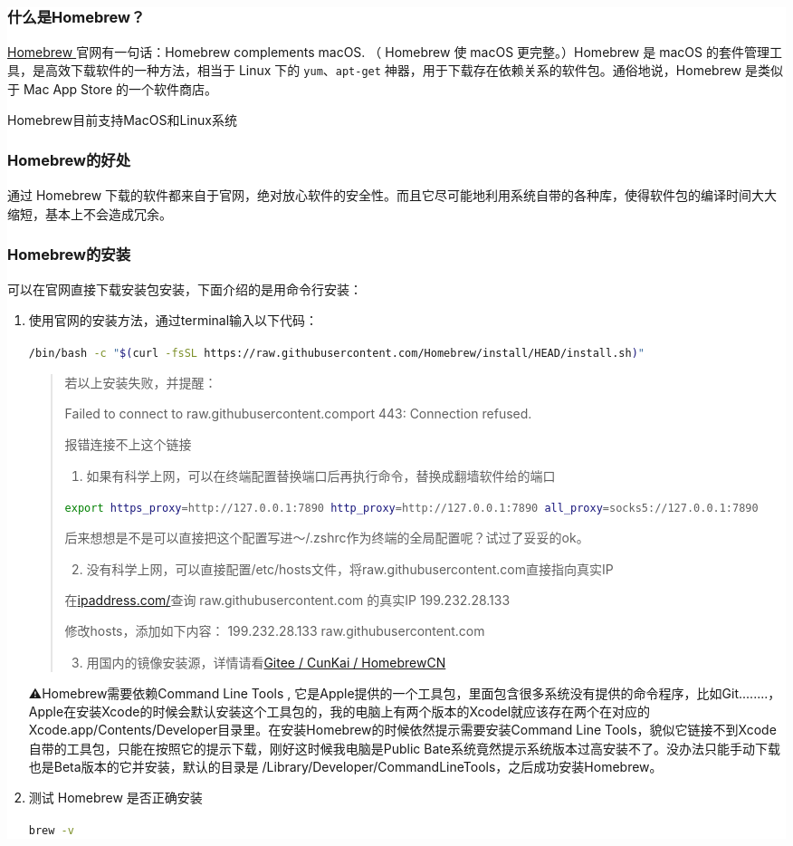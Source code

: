 ### 什么是Homebrew？

[Homebrew ](https://brew.sh/index_zh-cn.html)官网有一句话：Homebrew complements macOS. （ Homebrew 使 macOS 更完整。）Homebrew 是 macOS 的套件管理工具，是高效下载软件的一种方法，相当于 Linux 下的 `yum`、`apt-get` 神器，用于下载存在依赖关系的软件包。通俗地说，Homebrew 是类似于 Mac App Store 的一个软件商店。

Homebrew目前支持MacOS和Linux系统

### Homebrew的好处

通过 Homebrew 下载的软件都来自于官网，绝对放心软件的安全性。而且它尽可能地利用系统自带的各种库，使得软件包的编译时间大大缩短，基本上不会造成冗余。

### Homebrew的安装

可以在官网直接下载安装包安装，下面介绍的是用命令行安装：

1. 使用官网的安装方法，通过terminal输入以下代码：

   ```bash
   /bin/bash -c "$(curl -fsSL https://raw.githubusercontent.com/Homebrew/install/HEAD/install.sh)"
   ```

   >若以上安装失败，并提醒：
   >
   >Failed to connect to raw.githubusercontent.comport 443: Connection refused.
   >
   >报错连接不上这个链接
   >
   >1. 如果有科学上网，可以在终端配置替换端口后再执行命令，替换成翻墙软件给的端口
   >
   >   ```bash
   >   export https_proxy=http://127.0.0.1:7890 http_proxy=http://127.0.0.1:7890 all_proxy=socks5://127.0.0.1:7890
   >   ```
   >
   >   后来想想是不是可以直接把这个配置写进～/.zshrc作为终端的全局配置呢？试过了妥妥的ok。
   >
   >2. 没有科学上网，可以直接配置/etc/hosts文件，将raw.githubusercontent.com直接指向真实IP
   >
   >  在[ipaddress.com/](https://www.ipaddress.com)查询 raw.githubusercontent.com 的真实IP 199.232.28.133 
   >
   >  修改hosts，添加如下内容： 199.232.28.133  raw.githubusercontent.com
   >
   >3. 用国内的镜像安装源，详情请看[Gitee / CunKai / HomebrewCN](https://link.zhihu.com/?target=https%3A//gitee.com/cunkai/HomebrewCN)

   ⚠️Homebrew需要依赖Command Line Tools , 它是Apple提供的一个工具包，里面包含很多系统没有提供的命令程序，比如Git........，Apple在安装Xcode的时候会默认安装这个工具包的，我的电脑上有两个版本的Xcodel就应该存在两个在对应的Xcode.app/Contents/Developer目录里。在安装Homebrew的时候依然提示需要安装Command Line Tools，貌似它链接不到Xcode自带的工具包，只能在按照它的提示下载，刚好这时候我电脑是Public Bate系统竟然提示系统版本过高安装不了。没办法只能手动下载也是Beta版本的它并安装，默认的目录是 /Library/Developer/CommandLineTools，之后成功安装Homebrew。

2. 测试 Homebrew 是否正确安装

   ```bash
   brew -v
   ```
